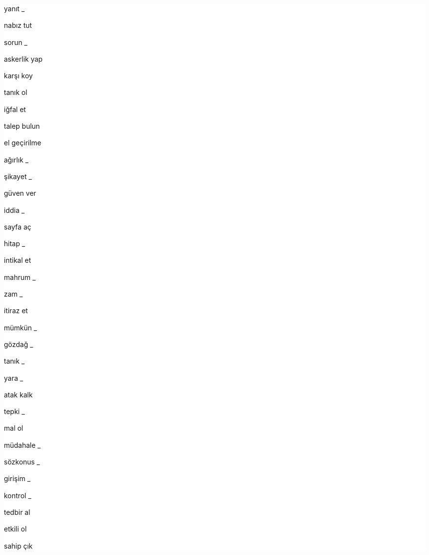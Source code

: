 yanıt _

nabız tut

sorun _

askerlik yap

karşı koy

tanık ol

iğfal et

talep bulun

el geçirilme

ağırlık _

şikayet _

güven ver

iddia _

sayfa aç

hitap _

intikal et

mahrum _

zam _

itiraz et

mümkün _

gözdağ _

tanık _

yara _

atak kalk

tepki _

mal ol

müdahale _

sözkonus _

girişim _

kontrol _

tedbir al

etkili ol

sahip çık
